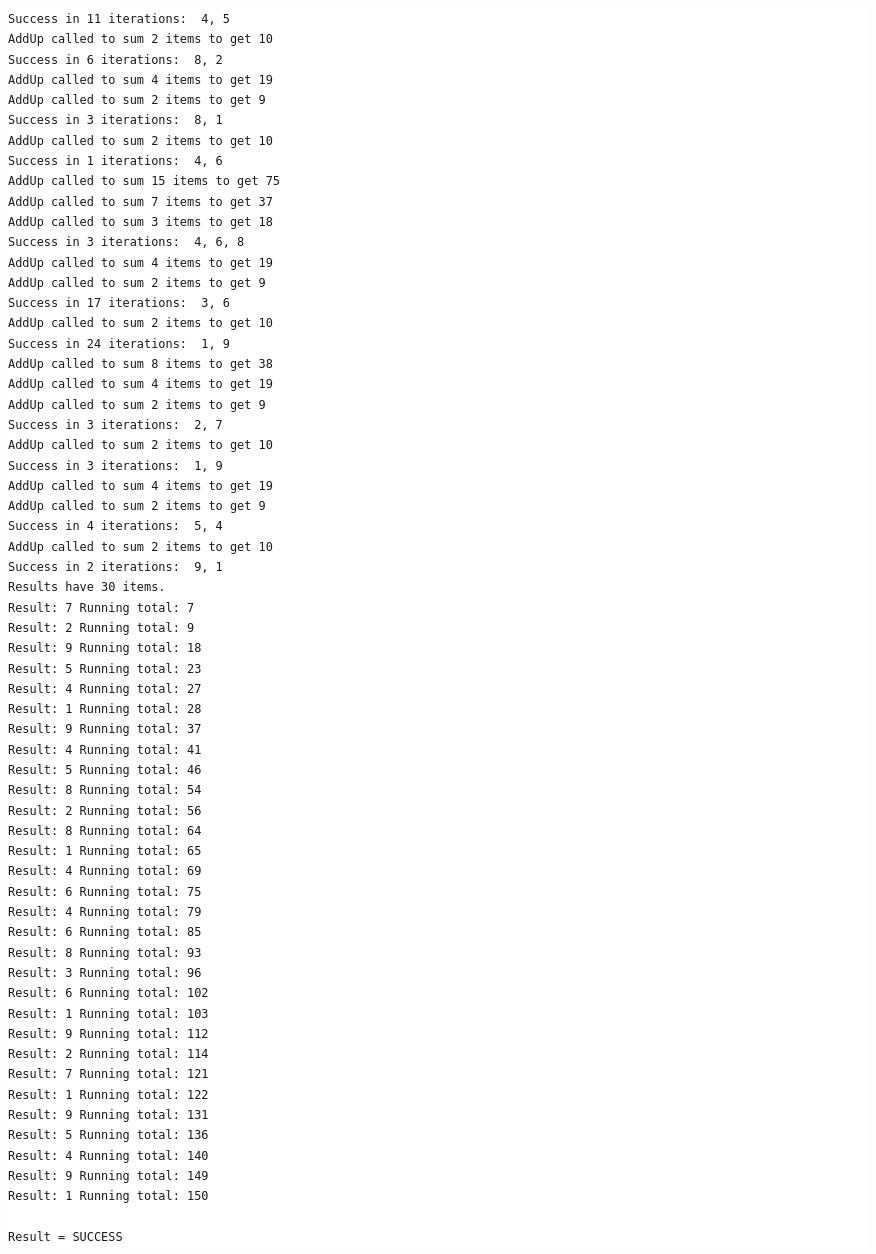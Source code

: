 ```
Success in 11 iterations:  4, 5
AddUp called to sum 2 items to get 10
Success in 6 iterations:  8, 2
AddUp called to sum 4 items to get 19
AddUp called to sum 2 items to get 9
Success in 3 iterations:  8, 1
AddUp called to sum 2 items to get 10
Success in 1 iterations:  4, 6
AddUp called to sum 15 items to get 75
AddUp called to sum 7 items to get 37
AddUp called to sum 3 items to get 18
Success in 3 iterations:  4, 6, 8
AddUp called to sum 4 items to get 19
AddUp called to sum 2 items to get 9
Success in 17 iterations:  3, 6
AddUp called to sum 2 items to get 10
Success in 24 iterations:  1, 9
AddUp called to sum 8 items to get 38
AddUp called to sum 4 items to get 19
AddUp called to sum 2 items to get 9
Success in 3 iterations:  2, 7
AddUp called to sum 2 items to get 10
Success in 3 iterations:  1, 9
AddUp called to sum 4 items to get 19
AddUp called to sum 2 items to get 9
Success in 4 iterations:  5, 4
AddUp called to sum 2 items to get 10
Success in 2 iterations:  9, 1
Results have 30 items.
Result: 7 Running total: 7
Result: 2 Running total: 9
Result: 9 Running total: 18
Result: 5 Running total: 23
Result: 4 Running total: 27
Result: 1 Running total: 28
Result: 9 Running total: 37
Result: 4 Running total: 41
Result: 5 Running total: 46
Result: 8 Running total: 54
Result: 2 Running total: 56
Result: 8 Running total: 64
Result: 1 Running total: 65
Result: 4 Running total: 69
Result: 6 Running total: 75
Result: 4 Running total: 79
Result: 6 Running total: 85
Result: 8 Running total: 93
Result: 3 Running total: 96
Result: 6 Running total: 102
Result: 1 Running total: 103
Result: 9 Running total: 112
Result: 2 Running total: 114
Result: 7 Running total: 121
Result: 1 Running total: 122
Result: 9 Running total: 131
Result: 5 Running total: 136
Result: 4 Running total: 140
Result: 9 Running total: 149
Result: 1 Running total: 150

Result = SUCCESS 
```
